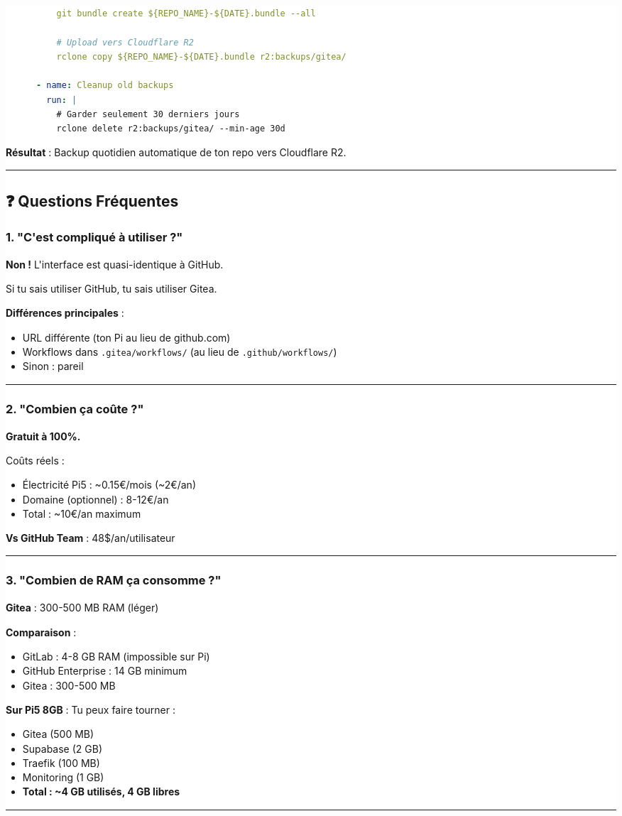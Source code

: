 ```yaml
          git bundle create ${REPO_NAME}-${DATE}.bundle --all

          # Upload vers Cloudflare R2
          rclone copy ${REPO_NAME}-${DATE}.bundle r2:backups/gitea/

      - name: Cleanup old backups
        run: |
          # Garder seulement 30 derniers jours
          rclone delete r2:backups/gitea/ --min-age 30d
```

**Résultat** : Backup quotidien automatique de ton repo vers Cloudflare R2.

---

## ❓ Questions Fréquentes

### 1. "C'est compliqué à utiliser ?"

**Non !** L'interface est quasi-identique à GitHub.

Si tu sais utiliser GitHub, tu sais utiliser Gitea.

**Différences principales** :
- URL différente (ton Pi au lieu de github.com)
- Workflows dans `.gitea/workflows/` (au lieu de `.github/workflows/`)
- Sinon : pareil

---

### 2. "Combien ça coûte ?"

**Gratuit à 100%.**

Coûts réels :
- Électricité Pi5 : ~0.15€/mois (~2€/an)
- Domaine (optionnel) : 8-12€/an
- Total : ~10€/an maximum

**Vs GitHub Team** : 48$/an/utilisateur

---

### 3. "Combien de RAM ça consomme ?"

**Gitea** : 300-500 MB RAM (léger)

**Comparaison** :
- GitLab : 4-8 GB RAM (impossible sur Pi)
- GitHub Enterprise : 14 GB minimum
- Gitea : 300-500 MB

**Sur Pi5 8GB** : Tu peux faire tourner :
- Gitea (500 MB)
- Supabase (2 GB)
- Traefik (100 MB)
- Monitoring (1 GB)
- **Total : ~4 GB utilisés, 4 GB libres**

---